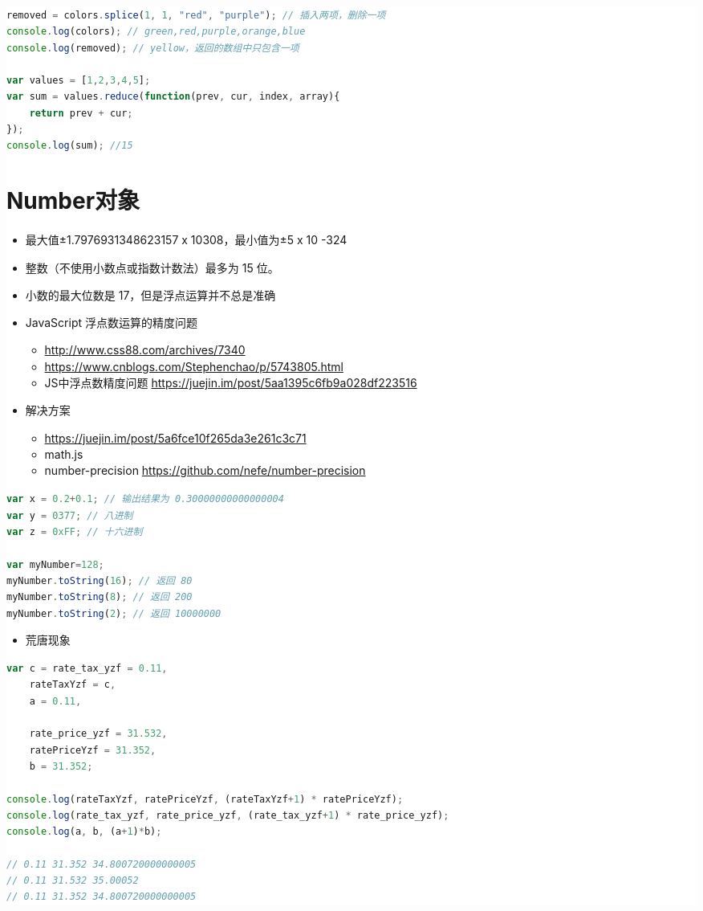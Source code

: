 ```javascript
removed = colors.splice(1, 1, "red", "purple"); // 插入两项，删除一项
console.log(colors); // green,red,purple,orange,blue
console.log(removed); // yellow，返回的数组中只包含一项

var values = [1,2,3,4,5];
var sum = values.reduce(function(prev, cur, index, array){
    return prev + cur;
});
console.log(sum); //15
```

# Number对象

- 最大值±1.7976931348623157 x 10308，最小值为±5 x 10 -324
- 整数（不使用小数点或指数计数法）最多为 15 位。
- 小数的最大位数是 17，但是浮点运算并不总是准确
- JavaScript 浮点数运算的精度问题

  - <http://www.css88.com/archives/7340>
  - <https://www.cnblogs.com/Stephenchao/p/5743805.html>
  - JS中浮点数精度问题 <https://juejin.im/post/5aa1395c6fb9a028df223516>

- 解决方案

  - <https://juejin.im/post/5a6fce10f265da3e261c3c71>
  - math.js
  - number-precision <https://github.com/nefe/number-precision>

```javascript
var x = 0.2+0.1; // 输出结果为 0.30000000000000004
var y = 0377; // 八进制
var z = 0xFF; // 十六进制

var myNumber=128;
myNumber.toString(16); // 返回 80
myNumber.toString(8); // 返回 200
myNumber.toString(2); // 返回 10000000
```

- 荒唐现象

```javascript
var c = rate_tax_yzf = 0.11,
    rateTaxYzf = c,
    a = 0.11,

    rate_price_yzf = 31.532,
    ratePriceYzf = 31.352,
    b = 31.352;

console.log(rateTaxYzf, ratePriceYzf, (rateTaxYzf+1) * ratePriceYzf);
console.log(rate_tax_yzf, rate_price_yzf, (rate_tax_yzf+1) * rate_price_yzf);
console.log(a, b, (a+1)*b);

// 0.11 31.352 34.800720000000005
// 0.11 31.532 35.00052
// 0.11 31.352 34.800720000000005
```
